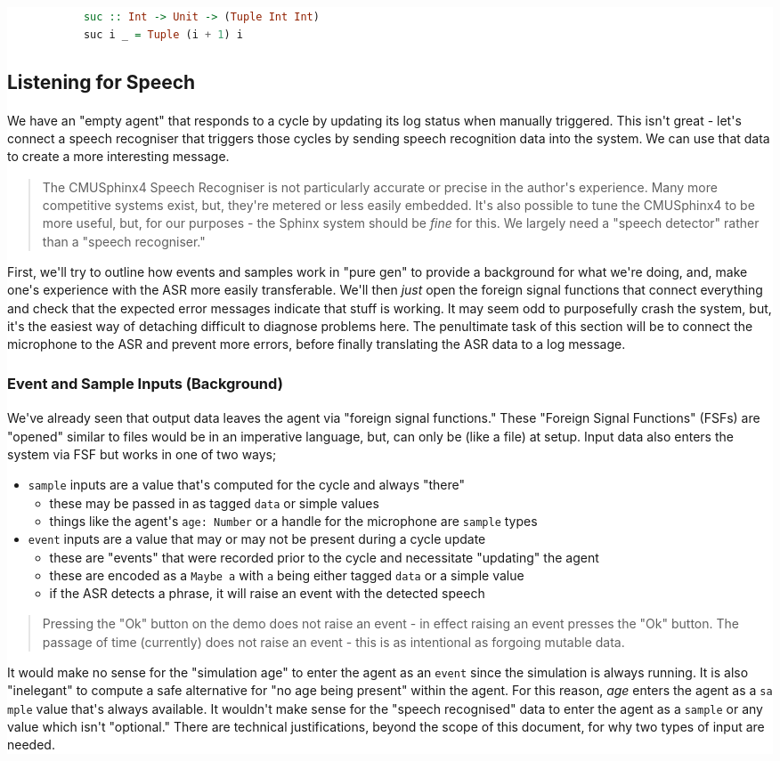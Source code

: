 ```purescript
            suc :: Int -> Unit -> (Tuple Int Int)
            suc i _ = Tuple (i + 1) i
```

## Listening for Speech

We have an "empty agent" that responds to a cycle by updating its log status when manually triggered.
This isn't great - let's connect a speech recogniser that triggers those cycles by sending speech recognition data into the system.
We can use that data to create a more interesting message.

> The CMUSphinx4 Speech Recogniser is not particularly accurate or precise in the author's experience.
> Many more competitive systems exist, but, they're metered or less easily embedded.
> It's also possible to tune the CMUSphinx4 to be more useful, but, for our purposes - the Sphinx system should be *fine* for this.
> We largely need a "speech detector" rather than a "speech recogniser."



First, we'll try to outline how events and samples work in "pure gen" to provide a background for what we're doing, and, make one's experience with the ASR more easily transferable.
We'll then *just* open the foreign signal functions that connect everything and check that the expected error messages indicate that stuff is working.
It may seem odd to purposefully crash the system, but, it's the easiest way of detaching difficult to diagnose problems here.
The penultimate task of this section will be to connect the microphone to the ASR and prevent more errors, before finally translating the ASR data to a log message.

### Event and Sample Inputs (Background)

We've already seen that output data leaves the agent via "foreign signal functions."
These "Foreign Signal Functions" (FSFs) are "opened" similar to files would be in an imperative language, but, can only be (like a file) at setup.
Input data also enters the system via FSF but works in one of two ways;

* `sample` inputs are a value that's computed for the cycle and always "there"
  - these may be passed in as tagged `data` or simple values
  - things like the agent's `age: Number` or a handle for the microphone are `sample` types
* `event` inputs are a value that may or may not be present during a cycle update
  - these are "events" that were recorded prior to the cycle and necessitate "updating" the agent
  - these are encoded as a `Maybe a` with `a` being either tagged `data` or a simple value
  - if the ASR detects a phrase, it will raise an event with the detected speech

> Pressing the "Ok" button on the demo does not raise an event - in effect raising an event presses the "Ok" button.
> The passage of time (currently) does not raise an event - this is as intentional as forgoing mutable data.

It would make no sense for the "simulation age" to enter the agent as an `event` since the simulation is always running.
  It is also "inelegant" to compute a safe alternative for "no age being present" within the agent.
  For this reason, *age* enters the agent as a `sample` value that's always available.
It wouldn't make sense for the "speech recognised" data to enter the agent as a `sample` or any value which isn't "optional."
  There are technical justifications, beyond the scope of this document, for why two types of input are needed.
